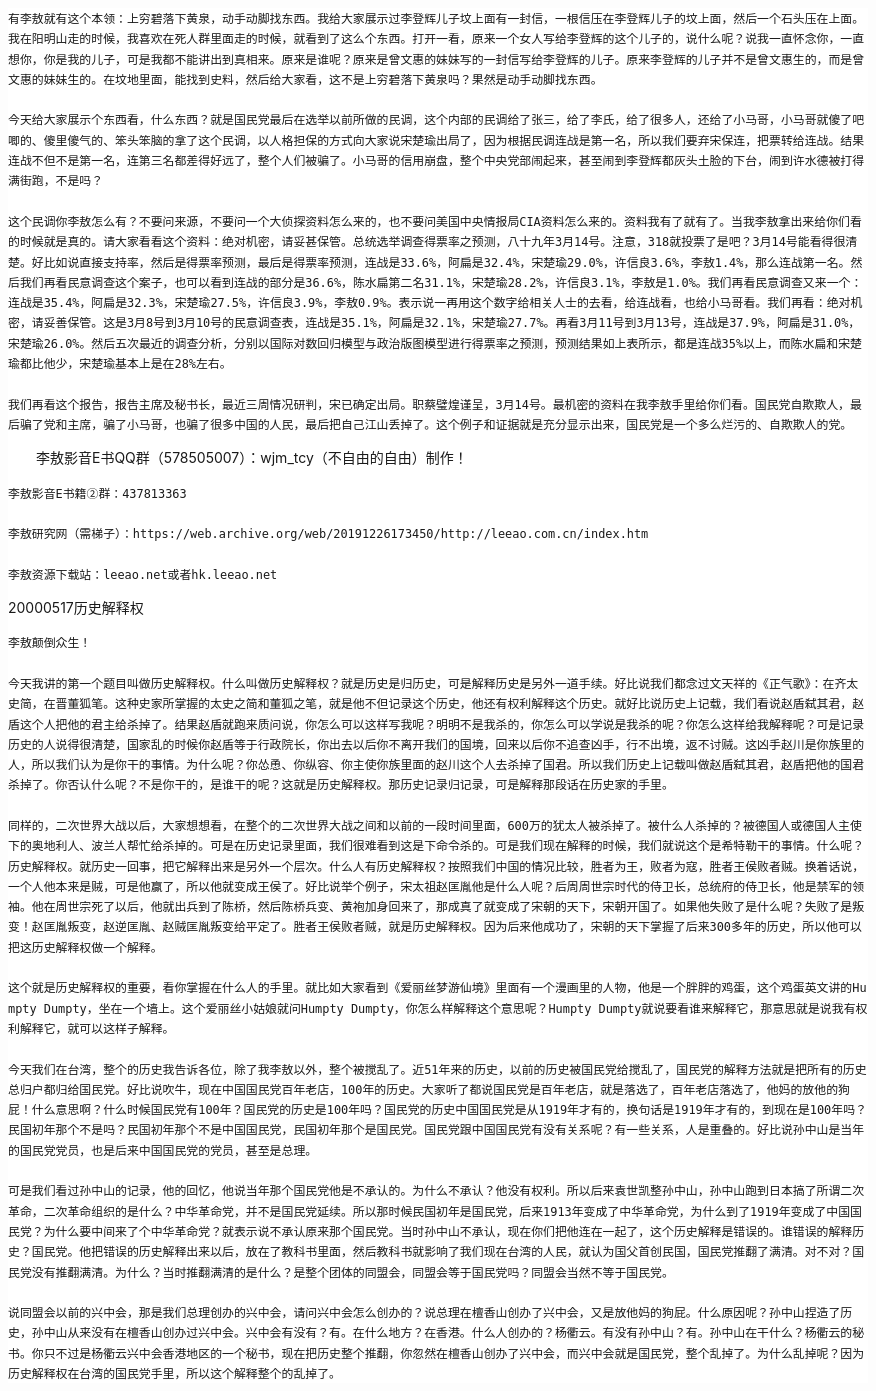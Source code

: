     有李敖就有这个本领：上穷碧落下黄泉，动手动脚找东西。我给大家展示过李登辉儿子坟上面有一封信，一根信压在李登辉儿子的坟上面，然后一个石头压在上面。我在阳明山走的时候，我喜欢在死人群里面走的时候，就看到了这么个东西。打开一看，原来一个女人写给李登辉的这个儿子的，说什么呢？说我一直怀念你，一直想你，你是我的儿子，可是我都不能讲出到真相来。原来是谁呢？原来是曾文惠的妹妹写的一封信写给李登辉的儿子。原来李登辉的儿子并不是曾文惠生的，而是曾文惠的妹妹生的。在坟地里面，能找到史料，然后给大家看，这不是上穷碧落下黄泉吗？果然是动手动脚找东西。

    今天给大家展示个东西看，什么东西？就是国民党最后在选举以前所做的民调，这个内部的民调给了张三，给了李氏，给了很多人，还给了小马哥，小马哥就傻了吧唧的、傻里傻气的、笨头笨脑的拿了这个民调，以人格担保的方式向大家说宋楚瑜出局了，因为根据民调连战是第一名，所以我们要弃宋保连，把票转给连战。结果连战不但不是第一名，连第三名都差得好远了，整个人们被骗了。小马哥的信用崩盘，整个中央党部闹起来，甚至闹到李登辉都灰头土脸的下台，闹到许水德被打得满街跑，不是吗？

    这个民调你李敖怎么有？不要问来源，不要问一个大侦探资料怎么来的，也不要问美国中央情报局CIA资料怎么来的。资料我有了就有了。当我李敖拿出来给你们看的时候就是真的。请大家看看这个资料：绝对机密，请妥甚保管。总统选举调查得票率之预测，八十九年3月14号。注意，318就投票了是吧？3月14号能看得很清楚。好比如说直接支持率，然后是得票率预测，最后是得票率预测，连战是33.6%，阿扁是32.4%，宋楚瑜29.0%，许信良3.6%，李敖1.4%，那么连战第一名。然后我们再看民意调查这个案子，也可以看到连战的部分是36.6%，陈水扁第二名31.1%，宋楚瑜28.2%，许信良3.1%，李敖是1.0%。我们再看民意调查又来一个：连战是35.4%，阿扁是32.3%，宋楚瑜27.5%，许信良3.9%，李敖0.9%。表示说一再用这个数字给相关人士的去看，给连战看，也给小马哥看。我们再看：绝对机密，请妥善保管。这是3月8号到3月10号的民意调查表，连战是35.1%，阿扁是32.1%，宋楚瑜27.7%。再看3月11号到3月13号，连战是37.9%，阿扁是31.0%，宋楚瑜26.0%。然后五次最近的调查分析，分别以国际对数回归模型与政治版图模型进行得票率之预测，预测结果如上表所示，都是连战35%以上，而陈水扁和宋楚瑜都比他少，宋楚瑜基本上是在28%左右。

    我们再看这个报告，报告主席及秘书长，最近三周情况研判，宋已确定出局。职蔡璧煌谨呈，3月14号。最机密的资料在我李敖手里给你们看。国民党自欺欺人，最后骗了党和主席，骗了小马哥，也骗了很多中国的人民，最后把自己江山丢掉了。这个例子和证据就是充分显示出来，国民党是一个多么烂污的、自欺欺人的党。

　　李敖影音E书QQ群（578505007）：wjm_tcy（不自由的自由）制作！

    李敖影音E书籍②群：437813363

    李敖研究网（需梯子）：https://web.archive.org/web/20191226173450/http://leeao.com.cn/index.htm

    李敖资源下载站：leeao.net或者hk.leeao.net

20000517历史解释权

    李敖颠倒众生！

    今天我讲的第一个题目叫做历史解释权。什么叫做历史解释权？就是历史是归历史，可是解释历史是另外一道手续。好比说我们都念过文天祥的《正气歌》：在齐太史简，在晋董狐笔。这种史家所掌握的太史之简和董狐之笔，就是他不但记录这个历史，他还有权利解释这个历史。就好比说历史上记载，我们看说赵盾弑其君，赵盾这个人把他的君主给杀掉了。结果赵盾就跑来质问说，你怎么可以这样写我呢？明明不是我杀的，你怎么可以学说是我杀的呢？你怎么这样给我解释呢？可是记录历史的人说得很清楚，国家乱的时候你赵盾等于行政院长，你出去以后你不离开我们的国境，回来以后你不追查凶手，行不出境，返不讨贼。这凶手赵川是你族里的人，所以我们认为是你干的事情。为什么呢？你怂恿、你纵容、你主使你族里面的赵川这个人去杀掉了国君。所以我们历史上记载叫做赵盾弑其君，赵盾把他的国君杀掉了。你否认什么呢？不是你干的，是谁干的呢？这就是历史解释权。那历史记录归记录，可是解释那段话在历史家的手里。

    同样的，二次世界大战以后，大家想想看，在整个的二次世界大战之间和以前的一段时间里面，600万的犹太人被杀掉了。被什么人杀掉的？被德国人或德国人主使下的奥地利人、波兰人帮忙给杀掉的。可是在历史记录里面，我们很难看到这是下命令杀的。可是我们现在解释的时候，我们就说这个是希特勒干的事情。什么呢？历史解释权。就历史一回事，把它解释出来是另外一个层次。什么人有历史解释权？按照我们中国的情况比较，胜者为王，败者为寇，胜者王侯败者贼。换着话说，一个人他本来是贼，可是他赢了，所以他就变成王侯了。好比说举个例子，宋太祖赵匡胤他是什么人呢？后周周世宗时代的侍卫长，总统府的侍卫长，他是禁军的领袖。他在周世宗死了以后，他就出兵到了陈桥，然后陈桥兵变、黄袍加身回来了，那成真了就变成了宋朝的天下，宋朝开国了。如果他失败了是什么呢？失败了是叛变！赵匡胤叛变，赵逆匡胤、赵贼匡胤叛变给平定了。胜者王侯败者贼，就是历史解释权。因为后来他成功了，宋朝的天下掌握了后来300多年的历史，所以他可以把这历史解释权做一个解释。

    这个就是历史解释权的重要，看你掌握在什么人的手里。就比如大家看到《爱丽丝梦游仙境》里面有一个漫画里的人物，他是一个胖胖的鸡蛋，这个鸡蛋英文讲的Humpty Dumpty，坐在一个墙上。这个爱丽丝小姑娘就问Humpty Dumpty，你怎么样解释这个意思呢？Humpty Dumpty就说要看谁来解释它，那意思就是说我有权利解释它，就可以这样子解释。

    今天我们在台湾，整个的历史我告诉各位，除了我李敖以外，整个被搅乱了。近51年来的历史，以前的历史被国民党给搅乱了，国民党的解释方法就是把所有的历史总归户都归给国民党。好比说吹牛，现在中国国民党百年老店，100年的历史。大家听了都说国民党是百年老店，就是落选了，百年老店落选了，他妈的放他的狗屁！什么意思啊？什么时候国民党有100年？国民党的历史是100年吗？国民党的历史中国国民党是从1919年才有的，换句话是1919年才有的，到现在是100年吗？民国初年那个不是吗？民国初年那个不是中国国民党，民国初年那个是国民党。国民党跟中国国民党有没有关系呢？有一些关系，人是重叠的。好比说孙中山是当年的国民党党员，也是后来中国国民党的党员，甚至是总理。

    可是我们看过孙中山的记录，他的回忆，他说当年那个国民党他是不承认的。为什么不承认？他没有权利。所以后来袁世凯整孙中山，孙中山跑到日本搞了所谓二次革命，二次革命组织的是什么？中华革命党，并不是国民党延续。所以那时候民国初年是国民党，后来1913年变成了中华革命党，为什么到了1919年变成了中国国民党？为什么要中间来了个中华革命党？就表示说不承认原来那个国民党。当时孙中山不承认，现在你们把他连在一起了，这个历史解释是错误的。谁错误的解释历史？国民党。他把错误的历史解释出来以后，放在了教科书里面，然后教科书就影响了我们现在台湾的人民，就认为国父首创民国，国民党推翻了满清。对不对？国民党没有推翻满清。为什么？当时推翻满清的是什么？是整个团体的同盟会，同盟会等于国民党吗？同盟会当然不等于国民党。

    说同盟会以前的兴中会，那是我们总理创办的兴中会，请问兴中会怎么创办的？说总理在檀香山创办了兴中会，又是放他妈的狗屁。什么原因呢？孙中山捏造了历史，孙中山从来没有在檀香山创办过兴中会。兴中会有没有？有。在什么地方？在香港。什么人创办的？杨衢云。有没有孙中山？有。孙中山在干什么？杨衢云的秘书。你只不过是杨衢云兴中会香港地区的一个秘书，现在把历史整个推翻，你忽然在檀香山创办了兴中会，而兴中会就是国民党，整个乱掉了。为什么乱掉呢？因为历史解释权在台湾的国民党手里，所以这个解释整个的乱掉了。
